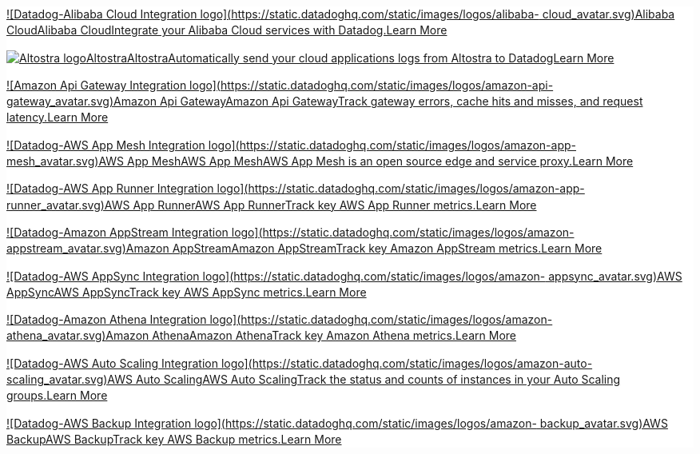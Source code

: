 [![Datadog-Alibaba Cloud Integration
logo](https://static.datadoghq.com/static/images/logos/alibaba-
cloud_avatar.svg)Alibaba CloudAlibaba CloudIntegrate your Alibaba Cloud
services with Datadog.Learn
More](https://docs.datadoghq.com/integrations/alibaba_cloud/)

[![Altostra
logo](https://static.datadoghq.com/static/images/logos/altostra_avatar.svg)AltostraAltostraAutomatically
send your cloud applications logs from Altostra to DatadogLearn
More](https://docs.datadoghq.com/integrations/altostra/)

[![Amazon Api Gateway Integration
logo](https://static.datadoghq.com/static/images/logos/amazon-api-
gateway_avatar.svg)Amazon Api GatewayAmazon Api GatewayTrack gateway errors,
cache hits and misses, and request latency.Learn
More](https://docs.datadoghq.com/integrations/amazon_api_gateway/)

[![Datadog-AWS App Mesh Integration
logo](https://static.datadoghq.com/static/images/logos/amazon-app-
mesh_avatar.svg)AWS App MeshAWS App MeshAWS App Mesh is an open source edge
and service proxy.Learn
More](https://docs.datadoghq.com/integrations/amazon_app_mesh/)

[![Datadog-AWS App Runner Integration
logo](https://static.datadoghq.com/static/images/logos/amazon-app-
runner_avatar.svg)AWS App RunnerAWS App RunnerTrack key AWS App Runner
metrics.Learn
More](https://docs.datadoghq.com/integrations/amazon_app_runner/)

[![Datadog-Amazon AppStream Integration
logo](https://static.datadoghq.com/static/images/logos/amazon-
appstream_avatar.svg)Amazon AppStreamAmazon AppStreamTrack key Amazon
AppStream metrics.Learn
More](https://docs.datadoghq.com/integrations/amazon_appstream/)

[![Datadog-AWS AppSync Integration
logo](https://static.datadoghq.com/static/images/logos/amazon-
appsync_avatar.svg)AWS AppSyncAWS AppSyncTrack key AWS AppSync metrics.Learn
More](https://docs.datadoghq.com/integrations/amazon_appsync/)

[![Datadog-Amazon Athena Integration
logo](https://static.datadoghq.com/static/images/logos/amazon-
athena_avatar.svg)Amazon AthenaAmazon AthenaTrack key Amazon Athena
metrics.Learn More](https://docs.datadoghq.com/integrations/amazon_athena/)

[![Datadog-AWS Auto Scaling Integration
logo](https://static.datadoghq.com/static/images/logos/amazon-auto-
scaling_avatar.svg)AWS Auto ScalingAWS Auto ScalingTrack the status and counts
of instances in your Auto Scaling groups.Learn
More](https://docs.datadoghq.com/integrations/amazon_auto_scaling/)

[![Datadog-AWS Backup Integration
logo](https://static.datadoghq.com/static/images/logos/amazon-
backup_avatar.svg)AWS BackupAWS BackupTrack key AWS Backup metrics.Learn
More](https://docs.datadoghq.com/integrations/amazon_backup/)
